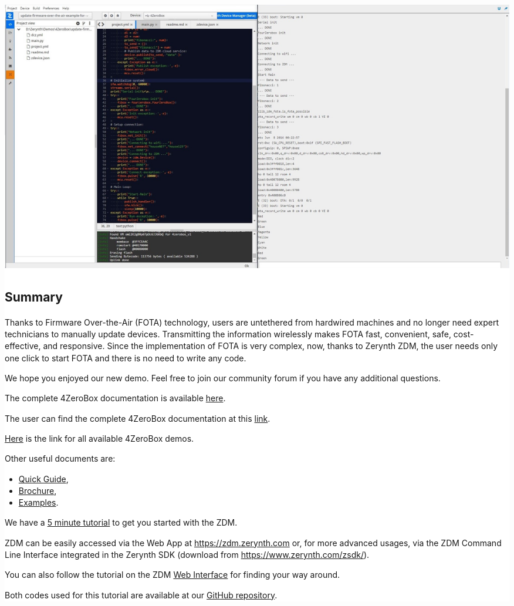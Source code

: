 ![](img/fota_console.jpg)

## Summary

Thanks to Firmware Over-the-Air (FOTA) technology, users are untethered from hardwired machines and no longer need expert technicians to manually update devices. Transmitting the information wirelessly makes FOTA fast, convenient, safe, cost-effective, and responsive. Since the implementation of FOTA is very complex, now, thanks to Zerynth ZDM, the user needs only one click to start FOTA and there is no need to write any code.

We hope you enjoyed our new demo. Feel free to join our community forum if you have any additional questions.

The complete 4ZeroBox documentation is available [here](/latest/4zp/4ZeroBox/).

The user can find the complete 4ZeroBox documentation at this [link](/latest/4zp/4ZeroBox/).

[Here](/latest/demos/4zerobox/Hello_4ZeroBox/) is the link for all available 4ZeroBox demos.

Other useful documents are:

- [Quick Guide](https://www.zerynth.com/download/15283/),
- [Brochure](https://www.zerynth.com/download/13895/),
- [Examples](/latest/reference/libs/zerynth/zdm/docs/examples/).

We have a [5 minute tutorial](/latest/gettingstarted/) to get you started with the ZDM.

ZDM can be easily accessed via the Web App at https://zdm.zerynth.com or, for more advanced usages, via the ZDM Command Line Interface integrated in the Zerynth SDK (download from https://www.zerynth.com/zsdk/).

You can also follow the tutorial on the ZDM [Web Interface](/latest/deploy/web_interface/) for finding your way around.

Both codes used for this tutorial are available at our [GitHub repository](https://github.com/zerynth/demos-4zerobox).

